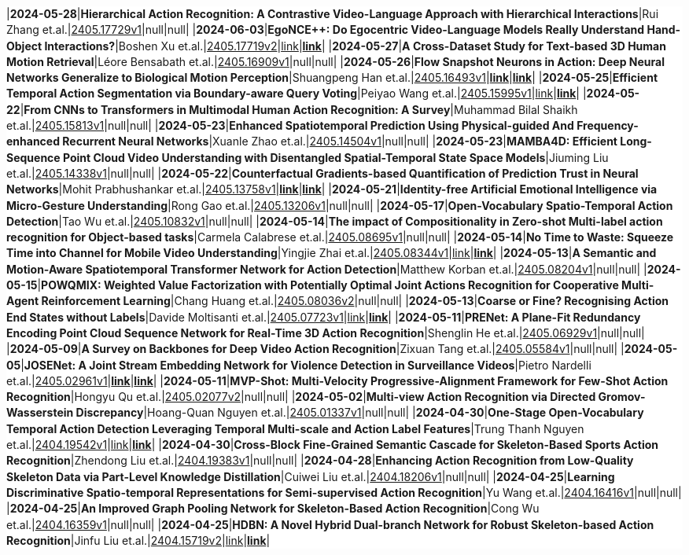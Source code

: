 |**2024-05-28**|**Hierarchical Action Recognition: A Contrastive Video-Language Approach with Hierarchical Interactions**|Rui Zhang et.al.|[2405.17729v1](http://arxiv.org/abs/2405.17729v1)|null|null|
|**2024-06-03**|**EgoNCE++: Do Egocentric Video-Language Models Really Understand Hand-Object Interactions?**|Boshen Xu et.al.|[2405.17719v2](http://arxiv.org/abs/2405.17719v2)|[link](https://github.com/xuboshen/egoncepp)|**[link](https://github.com/xuboshen/egoncepp)**|
|**2024-05-27**|**A Cross-Dataset Study for Text-based 3D Human Motion Retrieval**|Léore Bensabath et.al.|[2405.16909v1](http://arxiv.org/abs/2405.16909v1)|null|null|
|**2024-05-26**|**Flow Snapshot Neurons in Action: Deep Neural Networks Generalize to Biological Motion Perception**|Shuangpeng Han et.al.|[2405.16493v1](http://arxiv.org/abs/2405.16493v1)|**[link](https://github.com/zhanglab-deepneurocoglab/motionperceiver)**|**[link](https://github.com/zhanglab-deepneurocoglab/motionperceiver)**|
|**2024-05-25**|**Efficient Temporal Action Segmentation via Boundary-aware Query Voting**|Peiyao Wang et.al.|[2405.15995v1](http://arxiv.org/abs/2405.15995v1)|[link](https://github.com/peiyao-w/baformer)|**[link](https://github.com/peiyao-w/baformer)**|
|**2024-05-22**|**From CNNs to Transformers in Multimodal Human Action Recognition: A Survey**|Muhammad Bilal Shaikh et.al.|[2405.15813v1](http://arxiv.org/abs/2405.15813v1)|null|null|
|**2024-05-23**|**Enhanced Spatiotemporal Prediction Using Physical-guided And Frequency-enhanced Recurrent Neural Networks**|Xuanle Zhao et.al.|[2405.14504v1](http://arxiv.org/abs/2405.14504v1)|null|null|
|**2024-05-23**|**MAMBA4D: Efficient Long-Sequence Point Cloud Video Understanding with Disentangled Spatial-Temporal State Space Models**|Jiuming Liu et.al.|[2405.14338v1](http://arxiv.org/abs/2405.14338v1)|null|null|
|**2024-05-22**|**Counterfactual Gradients-based Quantification of Prediction Trust in Neural Networks**|Mohit Prabhushankar et.al.|[2405.13758v1](http://arxiv.org/abs/2405.13758v1)|**[link](https://github.com/olivesgatech/gradtrust)**|**[link](https://github.com/olivesgatech/gradtrust)**|
|**2024-05-21**|**Identity-free Artificial Emotional Intelligence via Micro-Gesture Understanding**|Rong Gao et.al.|[2405.13206v1](http://arxiv.org/abs/2405.13206v1)|null|null|
|**2024-05-17**|**Open-Vocabulary Spatio-Temporal Action Detection**|Tao Wu et.al.|[2405.10832v1](http://arxiv.org/abs/2405.10832v1)|null|null|
|**2024-05-14**|**The impact of Compositionality in Zero-shot Multi-label action recognition for Object-based tasks**|Carmela Calabrese et.al.|[2405.08695v1](http://arxiv.org/abs/2405.08695v1)|null|null|
|**2024-05-14**|**No Time to Waste: Squeeze Time into Channel for Mobile Video Understanding**|Yingjie Zhai et.al.|[2405.08344v1](http://arxiv.org/abs/2405.08344v1)|[link](https://github.com/xinghaochen/squeezetime)|**[link](https://github.com/xinghaochen/squeezetime)**|
|**2024-05-13**|**A Semantic and Motion-Aware Spatiotemporal Transformer Network for Action Detection**|Matthew Korban et.al.|[2405.08204v1](http://arxiv.org/abs/2405.08204v1)|null|null|
|**2024-05-15**|**POWQMIX: Weighted Value Factorization with Potentially Optimal Joint Actions Recognition for Cooperative Multi-Agent Reinforcement Learning**|Chang Huang et.al.|[2405.08036v2](http://arxiv.org/abs/2405.08036v2)|null|null|
|**2024-05-13**|**Coarse or Fine? Recognising Action End States without Labels**|Davide Moltisanti et.al.|[2405.07723v1](http://arxiv.org/abs/2405.07723v1)|[link](https://github.com/dmoltisanti/coficut-cvprw24)|**[link](https://github.com/dmoltisanti/coficut-cvprw24)**|
|**2024-05-11**|**PRENet: A Plane-Fit Redundancy Encoding Point Cloud Sequence Network for Real-Time 3D Action Recognition**|Shenglin He et.al.|[2405.06929v1](http://arxiv.org/abs/2405.06929v1)|null|null|
|**2024-05-09**|**A Survey on Backbones for Deep Video Action Recognition**|Zixuan Tang et.al.|[2405.05584v1](http://arxiv.org/abs/2405.05584v1)|null|null|
|**2024-05-05**|**JOSENet: A Joint Stream Embedding Network for Violence Detection in Surveillance Videos**|Pietro Nardelli et.al.|[2405.02961v1](http://arxiv.org/abs/2405.02961v1)|**[link](https://github.com/ispamm/josenet)**|**[link](https://github.com/ispamm/josenet)**|
|**2024-05-11**|**MVP-Shot: Multi-Velocity Progressive-Alignment Framework for Few-Shot Action Recognition**|Hongyu Qu et.al.|[2405.02077v2](http://arxiv.org/abs/2405.02077v2)|null|null|
|**2024-05-02**|**Multi-view Action Recognition via Directed Gromov-Wasserstein Discrepancy**|Hoang-Quan Nguyen et.al.|[2405.01337v1](http://arxiv.org/abs/2405.01337v1)|null|null|
|**2024-04-30**|**One-Stage Open-Vocabulary Temporal Action Detection Leveraging Temporal Multi-scale and Action Label Features**|Trung Thanh Nguyen et.al.|[2404.19542v1](http://arxiv.org/abs/2404.19542v1)|[link](https://github.com/thanhhff/HOTAD)|**[link](https://github.com/thanhhff/HOTAD)**|
|**2024-04-30**|**Cross-Block Fine-Grained Semantic Cascade for Skeleton-Based Sports Action Recognition**|Zhendong Liu et.al.|[2404.19383v1](http://arxiv.org/abs/2404.19383v1)|null|null|
|**2024-04-28**|**Enhancing Action Recognition from Low-Quality Skeleton Data via Part-Level Knowledge Distillation**|Cuiwei Liu et.al.|[2404.18206v1](http://arxiv.org/abs/2404.18206v1)|null|null|
|**2024-04-25**|**Learning Discriminative Spatio-temporal Representations for Semi-supervised Action Recognition**|Yu Wang et.al.|[2404.16416v1](http://arxiv.org/abs/2404.16416v1)|null|null|
|**2024-04-25**|**An Improved Graph Pooling Network for Skeleton-Based Action Recognition**|Cong Wu et.al.|[2404.16359v1](http://arxiv.org/abs/2404.16359v1)|null|null|
|**2024-04-25**|**HDBN: A Novel Hybrid Dual-branch Network for Robust Skeleton-based Action Recognition**|Jinfu Liu et.al.|[2404.15719v2](http://arxiv.org/abs/2404.15719v2)|[link](https://github.com/liujf69/icmew2024-track10)|**[link](https://github.com/liujf69/icmew2024-track10)**|